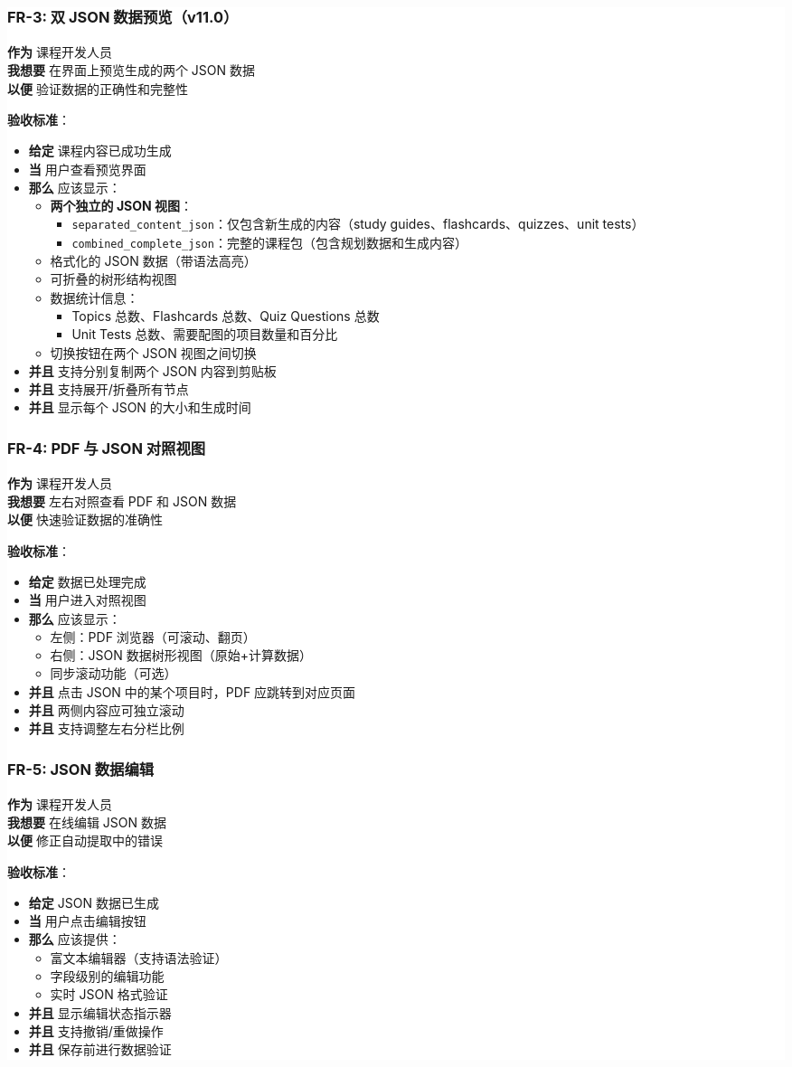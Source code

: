 ### FR-3: 双 JSON 数据预览（v11.0）
**作为** 课程开发人员  
**我想要** 在界面上预览生成的两个 JSON 数据  
**以便** 验证数据的正确性和完整性

**验收标准**：
- **给定** 课程内容已成功生成
- **当** 用户查看预览界面
- **那么** 应该显示：
  - **两个独立的 JSON 视图**：
    - `separated_content_json`：仅包含新生成的内容（study guides、flashcards、quizzes、unit tests）
    - `combined_complete_json`：完整的课程包（包含规划数据和生成内容）
  - 格式化的 JSON 数据（带语法高亮）
  - 可折叠的树形结构视图
  - 数据统计信息：
    - Topics 总数、Flashcards 总数、Quiz Questions 总数
    - Unit Tests 总数、需要配图的项目数量和百分比
  - 切换按钮在两个 JSON 视图之间切换
- **并且** 支持分别复制两个 JSON 内容到剪贴板
- **并且** 支持展开/折叠所有节点
- **并且** 显示每个 JSON 的大小和生成时间

### FR-4: PDF 与 JSON 对照视图
**作为** 课程开发人员  
**我想要** 左右对照查看 PDF 和 JSON 数据  
**以便** 快速验证数据的准确性

**验收标准**：
- **给定** 数据已处理完成
- **当** 用户进入对照视图
- **那么** 应该显示：
  - 左侧：PDF 浏览器（可滚动、翻页）
  - 右侧：JSON 数据树形视图（原始+计算数据）
  - 同步滚动功能（可选）
- **并且** 点击 JSON 中的某个项目时，PDF 应跳转到对应页面
- **并且** 两侧内容应可独立滚动
- **并且** 支持调整左右分栏比例

### FR-5: JSON 数据编辑
**作为** 课程开发人员  
**我想要** 在线编辑 JSON 数据  
**以便** 修正自动提取中的错误

**验收标准**：
- **给定** JSON 数据已生成
- **当** 用户点击编辑按钮
- **那么** 应该提供：
  - 富文本编辑器（支持语法验证）
  - 字段级别的编辑功能
  - 实时 JSON 格式验证
- **并且** 显示编辑状态指示器
- **并且** 支持撤销/重做操作
- **并且** 保存前进行数据验证
